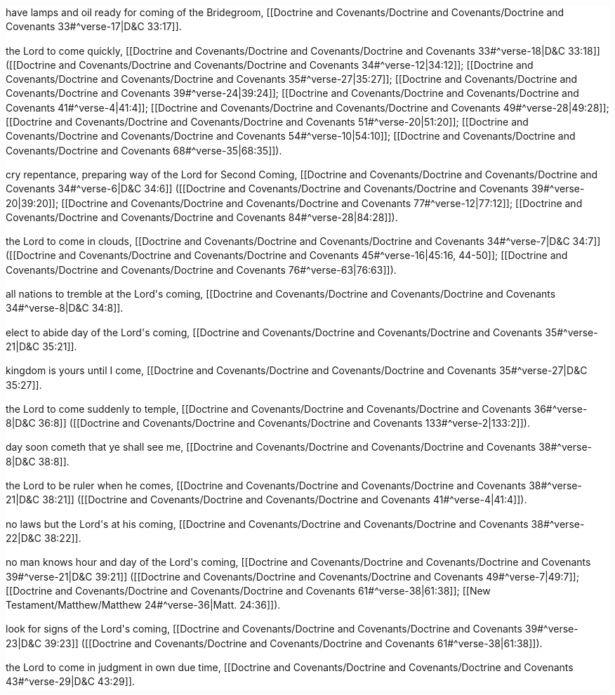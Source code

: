  have lamps and oil ready for coming of the Bridegroom, [[Doctrine and Covenants/Doctrine and Covenants/Doctrine and Covenants 33#^verse-17|D&C 33:17]].

 the Lord to come quickly, [[Doctrine and Covenants/Doctrine and Covenants/Doctrine and Covenants 33#^verse-18|D&C 33:18]] ([[Doctrine and Covenants/Doctrine and Covenants/Doctrine and Covenants 34#^verse-12|34:12]]; [[Doctrine and Covenants/Doctrine and Covenants/Doctrine and Covenants 35#^verse-27|35:27]]; [[Doctrine and Covenants/Doctrine and Covenants/Doctrine and Covenants 39#^verse-24|39:24]]; [[Doctrine and Covenants/Doctrine and Covenants/Doctrine and Covenants 41#^verse-4|41:4]]; [[Doctrine and Covenants/Doctrine and Covenants/Doctrine and Covenants 49#^verse-28|49:28]]; [[Doctrine and Covenants/Doctrine and Covenants/Doctrine and Covenants 51#^verse-20|51:20]]; [[Doctrine and Covenants/Doctrine and Covenants/Doctrine and Covenants 54#^verse-10|54:10]]; [[Doctrine and Covenants/Doctrine and Covenants/Doctrine and Covenants 68#^verse-35|68:35]]).

 cry repentance, preparing way of the Lord for Second Coming, [[Doctrine and Covenants/Doctrine and Covenants/Doctrine and Covenants 34#^verse-6|D&C 34:6]] ([[Doctrine and Covenants/Doctrine and Covenants/Doctrine and Covenants 39#^verse-20|39:20]]; [[Doctrine and Covenants/Doctrine and Covenants/Doctrine and Covenants 77#^verse-12|77:12]]; [[Doctrine and Covenants/Doctrine and Covenants/Doctrine and Covenants 84#^verse-28|84:28]]).

 the Lord to come in clouds, [[Doctrine and Covenants/Doctrine and Covenants/Doctrine and Covenants 34#^verse-7|D&C 34:7]] ([[Doctrine and Covenants/Doctrine and Covenants/Doctrine and Covenants 45#^verse-16|45:16, 44-50]]; [[Doctrine and Covenants/Doctrine and Covenants/Doctrine and Covenants 76#^verse-63|76:63]]).

 all nations to tremble at the Lord's coming, [[Doctrine and Covenants/Doctrine and Covenants/Doctrine and Covenants 34#^verse-8|D&C 34:8]].

 elect to abide day of the Lord's coming, [[Doctrine and Covenants/Doctrine and Covenants/Doctrine and Covenants 35#^verse-21|D&C 35:21]].

 kingdom is yours until I come, [[Doctrine and Covenants/Doctrine and Covenants/Doctrine and Covenants 35#^verse-27|D&C 35:27]].

 the Lord to come suddenly to temple, [[Doctrine and Covenants/Doctrine and Covenants/Doctrine and Covenants 36#^verse-8|D&C 36:8]] ([[Doctrine and Covenants/Doctrine and Covenants/Doctrine and Covenants 133#^verse-2|133:2]]).

 day soon cometh that ye shall see me, [[Doctrine and Covenants/Doctrine and Covenants/Doctrine and Covenants 38#^verse-8|D&C 38:8]].

 the Lord to be ruler when he comes, [[Doctrine and Covenants/Doctrine and Covenants/Doctrine and Covenants 38#^verse-21|D&C 38:21]] ([[Doctrine and Covenants/Doctrine and Covenants/Doctrine and Covenants 41#^verse-4|41:4]]).

 no laws but the Lord's at his coming, [[Doctrine and Covenants/Doctrine and Covenants/Doctrine and Covenants 38#^verse-22|D&C 38:22]].

 no man knows hour and day of the Lord's coming, [[Doctrine and Covenants/Doctrine and Covenants/Doctrine and Covenants 39#^verse-21|D&C 39:21]] ([[Doctrine and Covenants/Doctrine and Covenants/Doctrine and Covenants 49#^verse-7|49:7]]; [[Doctrine and Covenants/Doctrine and Covenants/Doctrine and Covenants 61#^verse-38|61:38]]; [[New Testament/Matthew/Matthew 24#^verse-36|Matt. 24:36]]).

 look for signs of the Lord's coming, [[Doctrine and Covenants/Doctrine and Covenants/Doctrine and Covenants 39#^verse-23|D&C 39:23]] ([[Doctrine and Covenants/Doctrine and Covenants/Doctrine and Covenants 61#^verse-38|61:38]]).

 the Lord to come in judgment in own due time, [[Doctrine and Covenants/Doctrine and Covenants/Doctrine and Covenants 43#^verse-29|D&C 43:29]].
